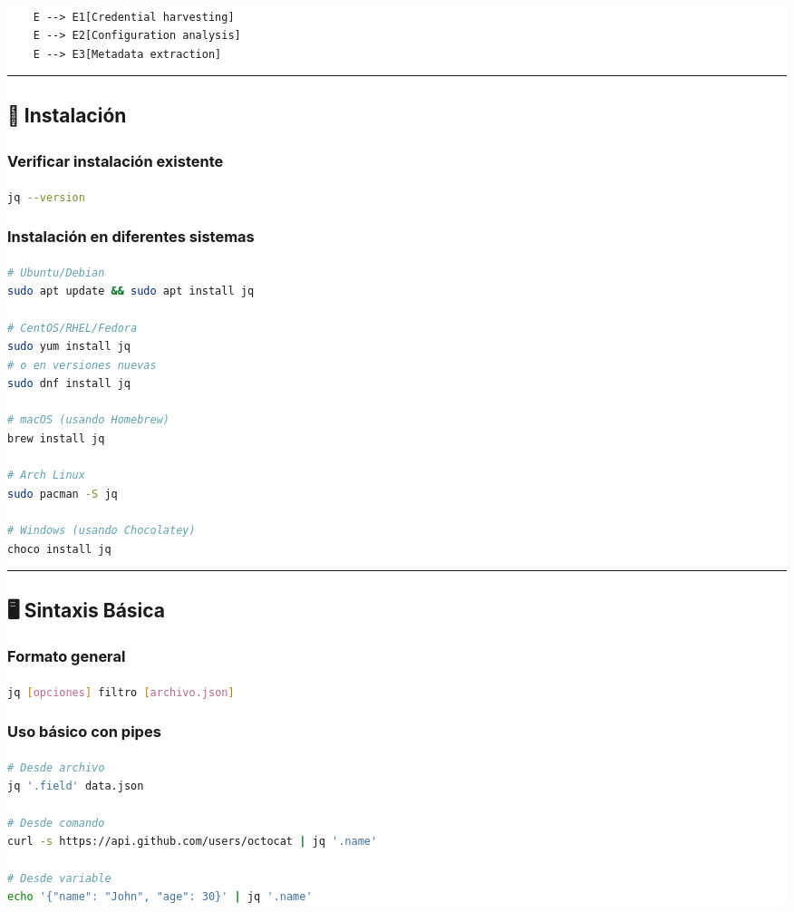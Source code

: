 ```mermaid
    E --> E1[Credential harvesting]
    E --> E2[Configuration analysis]
    E --> E3[Metadata extraction]
```

---

## 💾 Instalación

### Verificar instalación existente

```bash
jq --version
```

### Instalación en diferentes sistemas

```bash
# Ubuntu/Debian
sudo apt update && sudo apt install jq

# CentOS/RHEL/Fedora
sudo yum install jq
# o en versiones nuevas
sudo dnf install jq

# macOS (usando Homebrew)
brew install jq

# Arch Linux
sudo pacman -S jq

# Windows (usando Chocolatey)
choco install jq
```

---

## 🖥️ Sintaxis Básica

### Formato general

```bash
jq [opciones] filtro [archivo.json]
```

### Uso básico con pipes

```bash
# Desde archivo
jq '.field' data.json

# Desde comando
curl -s https://api.github.com/users/octocat | jq '.name'

# Desde variable
echo '{"name": "John", "age": 30}' | jq '.name'
```
